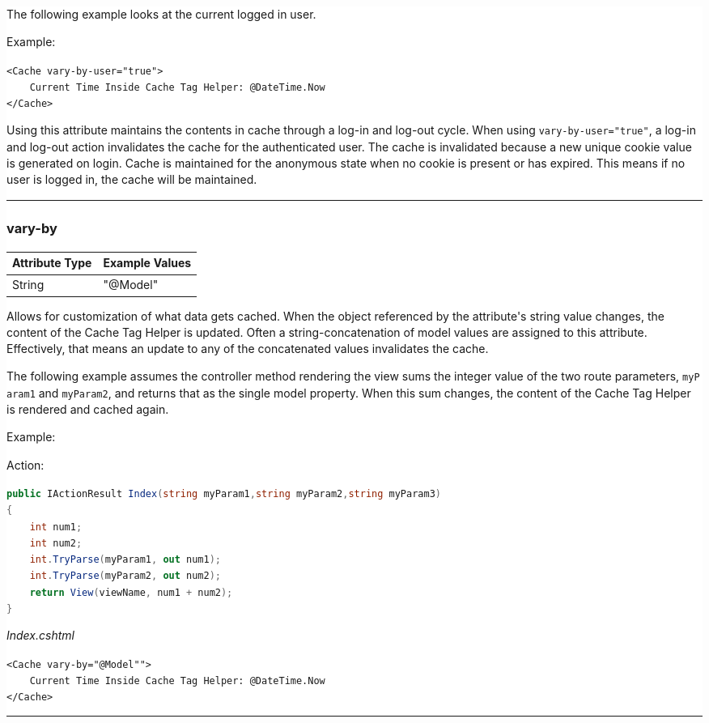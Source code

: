 The following example looks at the current logged in user.  

Example:

```cshtml
<Cache vary-by-user="true">
    Current Time Inside Cache Tag Helper: @DateTime.Now
</Cache>
```

Using this attribute maintains the contents in cache through a log-in and log-out cycle.  When using `vary-by-user="true"`, a log-in and log-out action invalidates the cache for the authenticated user.  The cache is invalidated because a new unique cookie value is generated on login. Cache is maintained for the anonymous state when no cookie is present or has expired. This means if no user is logged in, the cache will be maintained.

- - -

### vary-by

| Attribute Type 	| Example Values            	|
|----------------	|----------------             	|
| String             | "@Model"  	            |


Allows for customization of what data gets cached. When the object referenced by the attribute's string value changes, the content of the Cache Tag Helper is updated. Often a string-concatenation of model values are assigned to this attribute.  Effectively, that means an update to any of the concatenated values invalidates the cache.

The following example assumes the controller method rendering the view sums the integer value of the two route parameters, `myParam1` and `myParam2`, and returns that as the single model property. When this sum changes, the content of the Cache Tag Helper is rendered and cached again.  

Example:

Action:

```csharp
public IActionResult Index(string myParam1,string myParam2,string myParam3)
{
    int num1;
    int num2;
    int.TryParse(myParam1, out num1);
    int.TryParse(myParam2, out num2);
    return View(viewName, num1 + num2);
}
```

*Index.cshtml*

```cshtml
<Cache vary-by="@Model"">
    Current Time Inside Cache Tag Helper: @DateTime.Now
</Cache>
```

- - -
